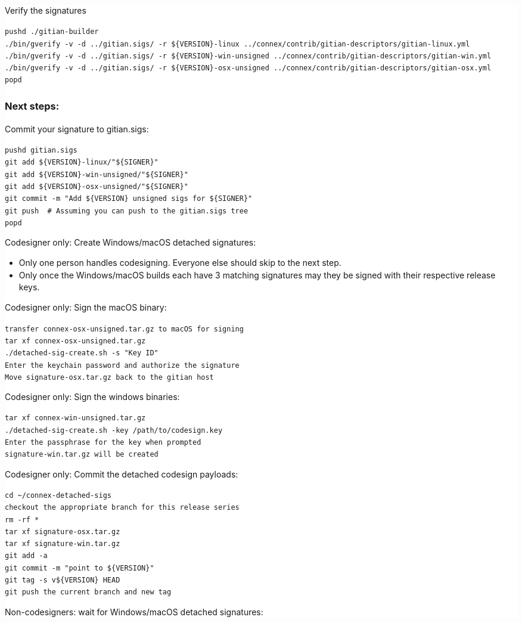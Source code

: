 Verify the signatures

    pushd ./gitian-builder
    ./bin/gverify -v -d ../gitian.sigs/ -r ${VERSION}-linux ../connex/contrib/gitian-descriptors/gitian-linux.yml
    ./bin/gverify -v -d ../gitian.sigs/ -r ${VERSION}-win-unsigned ../connex/contrib/gitian-descriptors/gitian-win.yml
    ./bin/gverify -v -d ../gitian.sigs/ -r ${VERSION}-osx-unsigned ../connex/contrib/gitian-descriptors/gitian-osx.yml
    popd

### Next steps:

Commit your signature to gitian.sigs:

    pushd gitian.sigs
    git add ${VERSION}-linux/"${SIGNER}"
    git add ${VERSION}-win-unsigned/"${SIGNER}"
    git add ${VERSION}-osx-unsigned/"${SIGNER}"
    git commit -m "Add ${VERSION} unsigned sigs for ${SIGNER}"
    git push  # Assuming you can push to the gitian.sigs tree
    popd

Codesigner only: Create Windows/macOS detached signatures:
- Only one person handles codesigning. Everyone else should skip to the next step.
- Only once the Windows/macOS builds each have 3 matching signatures may they be signed with their respective release keys.

Codesigner only: Sign the macOS binary:

    transfer connex-osx-unsigned.tar.gz to macOS for signing
    tar xf connex-osx-unsigned.tar.gz
    ./detached-sig-create.sh -s "Key ID"
    Enter the keychain password and authorize the signature
    Move signature-osx.tar.gz back to the gitian host

Codesigner only: Sign the windows binaries:

    tar xf connex-win-unsigned.tar.gz
    ./detached-sig-create.sh -key /path/to/codesign.key
    Enter the passphrase for the key when prompted
    signature-win.tar.gz will be created

Codesigner only: Commit the detached codesign payloads:

    cd ~/connex-detached-sigs
    checkout the appropriate branch for this release series
    rm -rf *
    tar xf signature-osx.tar.gz
    tar xf signature-win.tar.gz
    git add -a
    git commit -m "point to ${VERSION}"
    git tag -s v${VERSION} HEAD
    git push the current branch and new tag

Non-codesigners: wait for Windows/macOS detached signatures:
